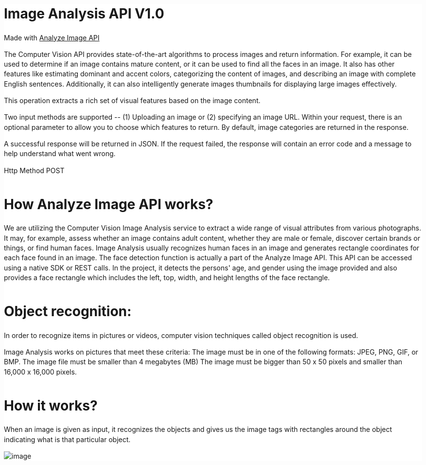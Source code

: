 # Image Analysis API  V1.0
Made with [Analyze Image API](https://learn.microsoft.com/en-us/azure/cognitive-services/computer-vision/overview-image-analysis?tabs=3-2)


The Computer Vision API provides state-of-the-art algorithms to process images and return information. For example, it can be used to determine if an image contains mature content, or it can be used to find all the faces in an image. It also has other features like estimating dominant and accent colors, categorizing the content of images, and describing an image with complete English sentences. Additionally, it can also intelligently generate images thumbnails for displaying large images effectively.

This operation extracts a rich set of visual features based on the image content.

Two input methods are supported -- (1) Uploading an image or (2) specifying an image URL. Within your request, there is an optional parameter to allow you to choose which features to return. By default, image categories are returned in the response.

A successful response will be returned in JSON. If the request failed, the response will contain an error code and a message to help understand what went wrong.

Http Method
POST

# How Analyze Image API works?
We are utilizing the Computer Vision Image Analysis service to extract a wide range of visual attributes from various photographs. It may, for example, assess whether an image contains adult content, whether they are male or female, discover certain brands or things, or find human faces. 
Image Analysis usually recognizes human faces in an image and generates rectangle coordinates for each face found in an image. The face detection function is actually a   part of the Analyze Image API. This API can be accessed using a native SDK or REST calls. In the project, it detects the persons' age, and gender using the image provided and also provides a face rectangle which includes the left, top, width, and height lengths of the face rectangle. 

# Object recognition:
In order to recognize items in pictures or videos, computer vision techniques called object recognition is used. 

Image Analysis works on pictures that meet these criteria:
The image must be in one of the following formats: JPEG, PNG, GIF, or BMP.
The image file must be smaller than 4 megabytes (MB)
The image must be bigger than 50 x 50 pixels and smaller than 16,000 x 16,000 pixels.

# How it works?
When an image is given as input, it recognizes the objects and gives us the image tags with rectangles around the object indicating what is that particular object.

![image](https://user-images.githubusercontent.com/71330830/117388615-120da900-aeb9-11eb-8559-7d4ffedaf994.png)
